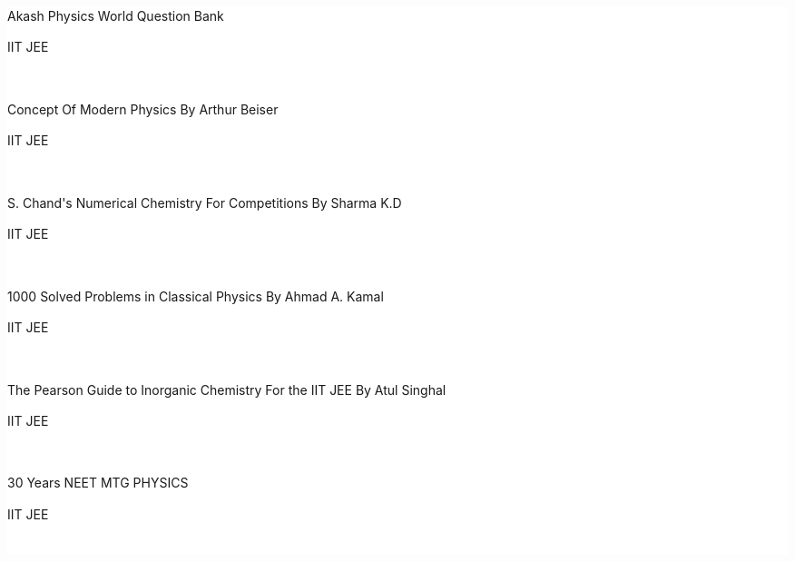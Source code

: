 <p>Akash Physics World Question Bank
</p>
<p>IIT JEE
</p>
<p><a href="https://github.com/manjunath5496/IIT-JEE-Chemistry-Books/blob/master/m83.rar" target="_blank" class="demo"> <i class="fa fa-download" aria-hidden="true"></i> </a> 
</p>
</br> 
 
<p>Concept Of Modern Physics By Arthur Beiser
</p>
<p>IIT JEE
</p>
<p><a href="https://github.com/manjunath5496/IIT-JEE-Chemistry-Books/blob/master/m84.pdf" target="_blank" class="demo"> <i class="fa fa-download" aria-hidden="true"></i> </a> 
</p>
</br> 
 
<p>S. Chand's Numerical Chemistry For Competitions By Sharma K.D
</p>
<p>IIT JEE 
</p>
<p><a href="https://github.com/manjunath5496/IIT-JEE-Chemistry-Books/blob/master/m85.pdf" target="_blank" class="demo"> <i class="fa fa-download" aria-hidden="true"></i> </a> 
</p>
</br> 
 
<p>1000 Solved Problems in Classical Physics By Ahmad A. Kamal
</p>
<p>IIT JEE
</p>
<p><a href="https://github.com/manjunath5496/IIT-JEE-Chemistry-Books/blob/master/m86.pdf" target="_blank" class="demo"> <i class="fa fa-download" aria-hidden="true"></i> </a> 
</p>
</br> 
 
<p>The Pearson Guide to Inorganic Chemistry For the IIT JEE By Atul Singhal
</p>
<p>IIT JEE 
</p>
<p><a href="https://github.com/manjunath5496/IIT-JEE-Chemistry-Books/blob/master/m87.pdf" target="_blank" class="demo"> <i class="fa fa-download" aria-hidden="true"></i> </a> 
</p>
</br> 
 
<p>30 Years NEET MTG PHYSICS
</p>
<p>IIT JEE
</p>
<p><a href="https://github.com/manjunath5496/IIT-JEE-Chemistry-Books/blob/master/m88.pdf" target="_blank" class="demo"> <i class="fa fa-download" aria-hidden="true"></i> </a> 
</p>
</br> 
 